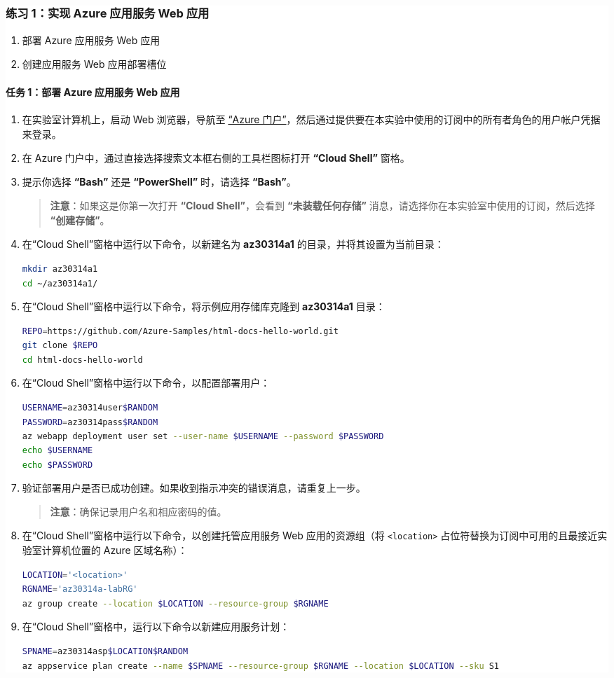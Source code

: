 ### 练习 1：实现 Azure 应用服务 Web 应用

1. 部署 Azure 应用服务 Web 应用

1. 创建应用服务 Web 应用部署槽位

#### 任务 1：部署 Azure 应用服务 Web 应用

1. 在实验室计算机上，启动 Web 浏览器，导航至 [“Azure 门户”](https://portal.azure.com)，然后通过提供要在本实验中使用的订阅中的所有者角色的用户帐户凭据来登录。

1. 在 Azure 门户中，通过直接选择搜索文本框右侧的工具栏图标打开 **“Cloud Shell”** 窗格。

1. 提示你选择 **“Bash”**  还是 **“PowerShell”** 时，请选择 **“Bash”**。 

    >**注意**：如果这是你第一次打开 **“Cloud Shell”**，会看到 **“未装载任何存储”** 消息，请选择你在本实验室中使用的订阅，然后选择 **“创建存储”**。 

1. 在“Cloud Shell”窗格中运行以下命令，以新建名为 **az30314a1** 的目录，并将其设置为当前目录：

   ```sh
   mkdir az30314a1
   cd ~/az30314a1/
   ```

1. 在“Cloud Shell”窗格中运行以下命令，将示例应用存储库克隆到 **az30314a1** 目录：

   ```sh
   REPO=https://github.com/Azure-Samples/html-docs-hello-world.git
   git clone $REPO
   cd html-docs-hello-world
   ```

1. 在“Cloud Shell”窗格中运行以下命令，以配置部署用户：

   ```sh
   USERNAME=az30314user$RANDOM
   PASSWORD=az30314pass$RANDOM
   az webapp deployment user set --user-name $USERNAME --password $PASSWORD 
   echo $USERNAME
   echo $PASSWORD
   ```
1. 验证部署用户是否已成功创建。如果收到指示冲突的错误消息，请重复上一步。

    >**注意**：确保记录用户名和相应密码的值。

1. 在“Cloud Shell”窗格中运行以下命令，以创建托管应用服务 Web 应用的资源组（将 `<location>` 占位符替换为订阅中可用的且最接近实验室计算机位置的 Azure 区域名称）：

   ```sh
   LOCATION='<location>'
   RGNAME='az30314a-labRG'
   az group create --location $LOCATION --resource-group $RGNAME
   ```

1. 在“Cloud Shell”窗格中，运行以下命令以新建应用服务计划：

   ```sh
   SPNAME=az30314asp$LOCATION$RANDOM
   az appservice plan create --name $SPNAME --resource-group $RGNAME --location $LOCATION --sku S1
   ```
